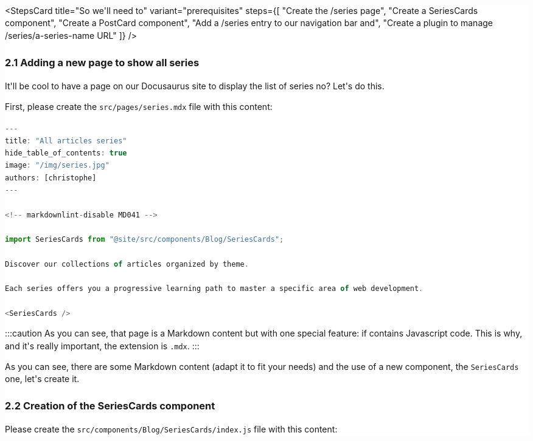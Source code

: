 <StepsCard
  title="So we'll need to"
  variant="prerequisites"
  steps={[
    "Create the /series page",
    "Create a SeriesCards component",
    "Create a PostCard component",
    "Add a /series entry to our navigation bar and",
    "Create a plugin to manage /series/a-series-name URL"
  ]}
/>

### 2.1 Adding a new page to show all series

It'll be cool to have a page on our Docusaurus site to display the list of series no? Let's do this.

First, please create the `src/pages/series.mdx` file with this content:

<Snippet filename="src/pages/series.mdx">

```js
---
title: "All articles series"
hide_table_of_contents: true
image: "/img/series.jpg"
authors: [christophe]
---

<!-- markdownlint-disable MD041 -->

import SeriesCards from "@site/src/components/Blog/SeriesCards";

Discover our collections of articles organized by theme.

Each series offers you a progressive learning path to master a specific area of web development.

<SeriesCards />

```

</Snippet>

:::caution
As you can see, that page is a Markdown content but with one special feature: if contains Javascript code. This is why, and it's really important, the extension is `.mdx`.
:::

As you can see, there are some Markdown content (adapt it to fit your needs) and the use of a new component, the `SeriesCards` one, let's create it.

### 2.2 Creation of the SeriesCards component

Please create the `src/components/Blog/SeriesCards/index.js` file with this content:
